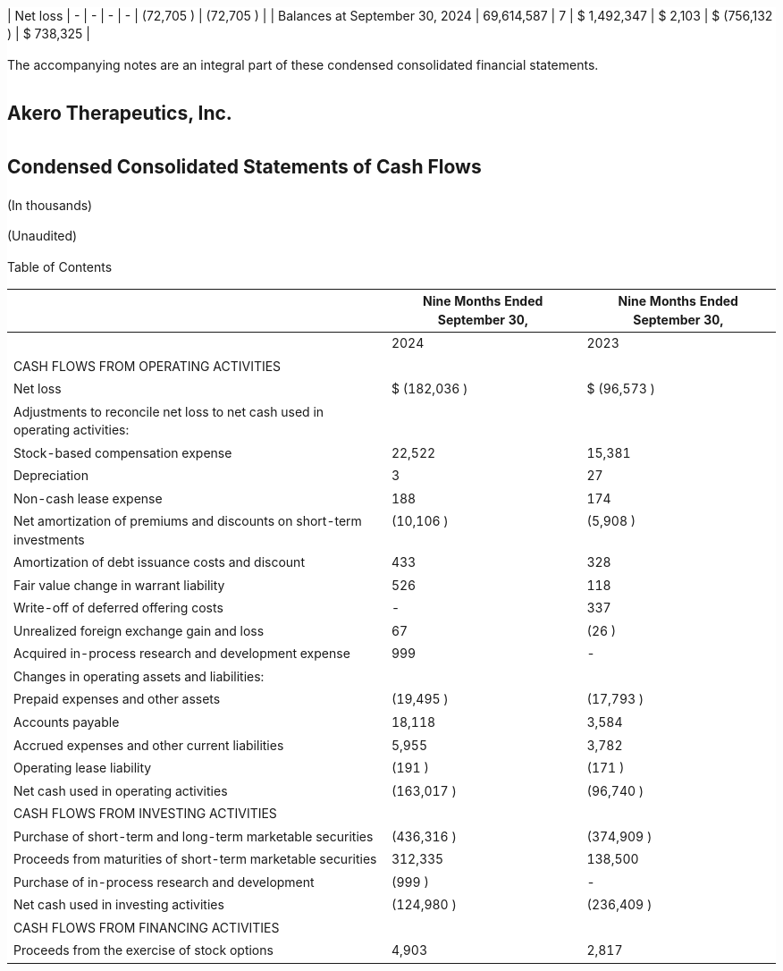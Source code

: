 | Net loss                                                                                    | -                   | -                   | -            | -                    | (72,705 )    | (72,705 )        |
| Balances at September 30, 2024                                                              | 69,614,587          | 7                   | $ 1,492,347  | $ 2,103              | $ (756,132 ) | $ 738,325        |

The accompanying notes are an integral part of these condensed consolidated financial statements.

## Akero Therapeutics, Inc.

## Condensed Consolidated Statements of Cash Flows

(In thousands)

(Unaudited)

Table of Contents

|                                                                                                                 | Nine Months Ended September 30,   | Nine Months Ended September 30,   |
|-----------------------------------------------------------------------------------------------------------------|-----------------------------------|-----------------------------------|
|                                                                                                                 | 2024                              | 2023                              |
| CASH FLOWS FROM OPERATING ACTIVITIES                                                                            |                                   |                                   |
| Net loss                                                                                                        | $ (182,036 )                      | $ (96,573 )                       |
| Adjustments to reconcile net loss to net cash used in operating activities:                                     |                                   |                                   |
| Stock-based compensation expense                                                                                | 22,522                            | 15,381                            |
| Depreciation                                                                                                    | 3                                 | 27                                |
| Non-cash lease expense                                                                                          | 188                               | 174                               |
| Net amortization of premiums and discounts on short-term investments                                            | (10,106 )                         | (5,908 )                          |
| Amortization of debt issuance costs and discount                                                                | 433                               | 328                               |
| Fair value change in warrant liability                                                                          | 526                               | 118                               |
| Write-off of deferred offering costs                                                                            | -                                 | 337                               |
| Unrealized foreign exchange gain and loss                                                                       | 67                                | (26 )                             |
| Acquired in-process research and development expense                                                            | 999                               | -                                 |
| Changes in operating assets and liabilities:                                                                    |                                   |                                   |
| Prepaid expenses and other assets                                                                               | (19,495 )                         | (17,793 )                         |
| Accounts payable                                                                                                | 18,118                            | 3,584                             |
| Accrued expenses and other current liabilities                                                                  | 5,955                             | 3,782                             |
| Operating lease liability                                                                                       | (191 )                            | (171 )                            |
| Net cash used in operating activities                                                                           | (163,017 )                        | (96,740 )                         |
| CASH FLOWS FROM INVESTING ACTIVITIES                                                                            |                                   |                                   |
| Purchase of short-term and long-term marketable securities                                                      | (436,316 )                        | (374,909 )                        |
| Proceeds from maturities of short-term marketable securities                                                    | 312,335                           | 138,500                           |
| Purchase of in-process research and development                                                                 | (999 )                            | -                                 |
| Net cash used in investing activities                                                                           | (124,980 )                        | (236,409 )                        |
| CASH FLOWS FROM FINANCING ACTIVITIES                                                                            |                                   |                                   |
| Proceeds from the exercise of stock options                                                                     | 4,903                             | 2,817                             |